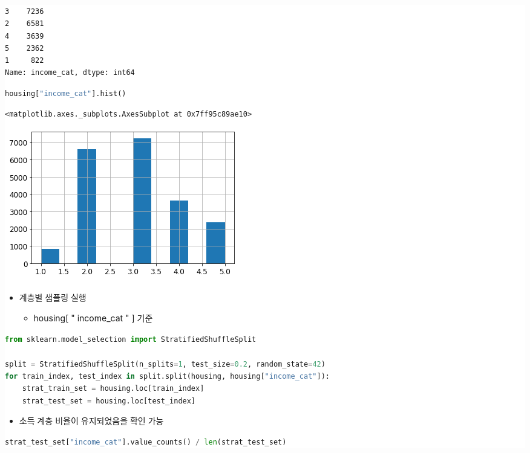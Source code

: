 
    3    7236
    2    6581
    4    3639
    5    2362
    1     822
    Name: income_cat, dtype: int64




```python
housing["income_cat"].hist()
```




    <matplotlib.axes._subplots.AxesSubplot at 0x7ff95c89ae10>




    
![png](output_19_1.png)
    


*   계층별 샘플링 실행

    *   housing[ " income_cat " ] 기준


```python
from sklearn.model_selection import StratifiedShuffleSplit

split = StratifiedShuffleSplit(n_splits=1, test_size=0.2, random_state=42)
for train_index, test_index in split.split(housing, housing["income_cat"]):
    strat_train_set = housing.loc[train_index]
    strat_test_set = housing.loc[test_index]
```


*   소득 계층 비율이 유지되었음을 확인 가능


```python
strat_test_set["income_cat"].value_counts() / len(strat_test_set)
```
